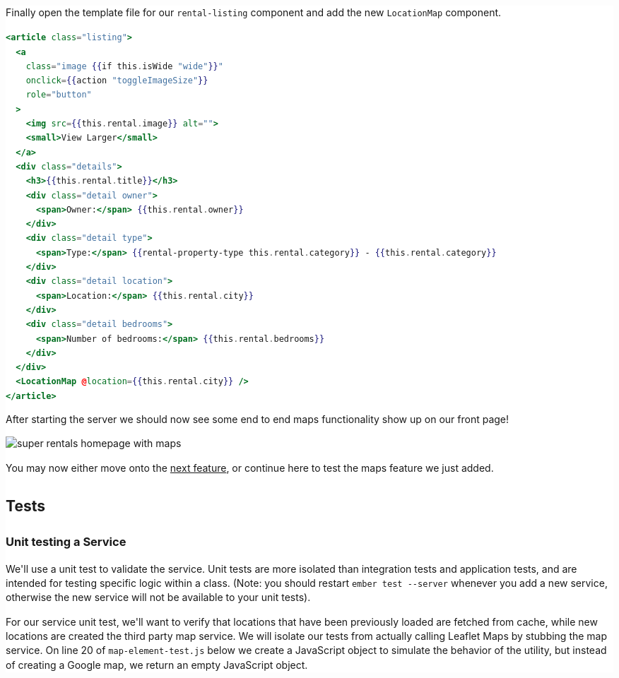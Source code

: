 Finally open the template file for our `rental-listing` component and add the new `LocationMap` component.

```handlebars {data-filename="app/templates/components/rental-listing.hbs" data-diff="+25"}
<article class="listing">
  <a
    class="image {{if this.isWide "wide"}}"
    onclick={{action "toggleImageSize"}}
    role="button"
  >
    <img src={{this.rental.image}} alt="">
    <small>View Larger</small>
  </a>
  <div class="details">
    <h3>{{this.rental.title}}</h3>
    <div class="detail owner">
      <span>Owner:</span> {{this.rental.owner}}
    </div>
    <div class="detail type">
      <span>Type:</span> {{rental-property-type this.rental.category}} - {{this.rental.category}}
    </div>
    <div class="detail location">
      <span>Location:</span> {{this.rental.city}}
    </div>
    <div class="detail bedrooms">
      <span>Number of bedrooms:</span> {{this.rental.bedrooms}}
    </div>
  </div>
  <LocationMap @location={{this.rental.city}} />
</article>
```

After starting the server we should now see some end to end maps functionality show up on our front page!

![super rentals homepage with maps](/images/service/style-super-rentals-maps.png)

You may now either move onto the [next feature](../subroutes/), or continue here to test the maps feature we just added.

## Tests

### Unit testing a Service

We'll use a unit test to validate the service.
Unit tests are more isolated than integration tests and application tests,
and are intended for testing specific logic within a class.
(Note: you should restart `ember test --server` whenever you add a new service, otherwise the new service will not be available to your unit tests).

For our service unit test, we'll want to verify that locations that have been previously loaded are fetched from cache, while new locations are created the third party map service.
We will isolate our tests from actually calling Leaflet Maps by stubbing the map service.
On line 20 of `map-element-test.js` below we create a JavaScript object to simulate the behavior of the utility, but instead of creating a Google map, we return an empty JavaScript object.
